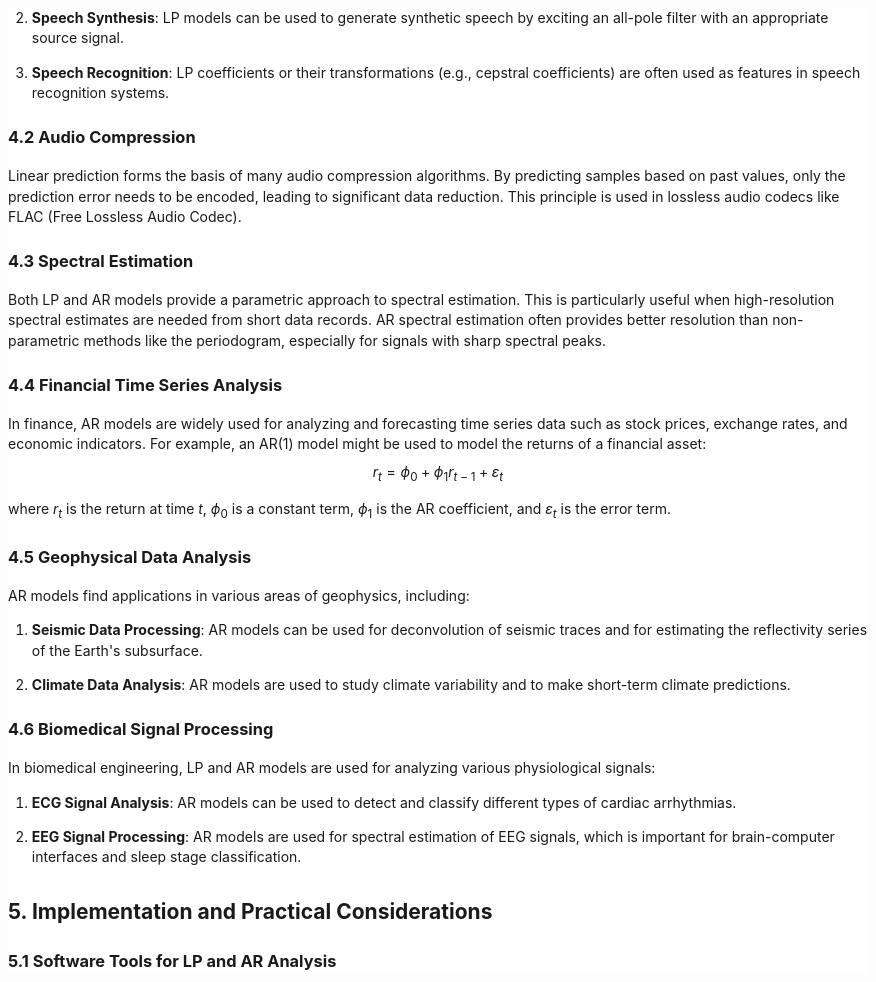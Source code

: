 2. **Speech Synthesis**: LP models can be used to generate synthetic speech by exciting an all-pole filter with an appropriate source signal.

3. **Speech Recognition**: LP coefficients or their transformations (e.g., cepstral coefficients) are often used as features in speech recognition systems.

### 4.2 Audio Compression

Linear prediction forms the basis of many audio compression algorithms. By predicting samples based on past values, only the prediction error needs to be encoded, leading to significant data reduction. This principle is used in lossless audio codecs like FLAC (Free Lossless Audio Codec).

### 4.3 Spectral Estimation

Both LP and AR models provide a parametric approach to spectral estimation. This is particularly useful when high-resolution spectral estimates are needed from short data records. AR spectral estimation often provides better resolution than non-parametric methods like the periodogram, especially for signals with sharp spectral peaks.

### 4.4 Financial Time Series Analysis

In finance, AR models are widely used for analyzing and forecasting time series data such as stock prices, exchange rates, and economic indicators. For example, an AR(1) model might be used to model the returns of a financial asset:
$$
r_t = \phi_0 + \phi_1 r_{t-1} + \varepsilon_t
$$

where $r_t$ is the return at time $t$, $\phi_0$ is a constant term, $\phi_1$ is the AR coefficient, and $\varepsilon_t$ is the error term.

### 4.5 Geophysical Data Analysis

AR models find applications in various areas of geophysics, including:

1. **Seismic Data Processing**: AR models can be used for deconvolution of seismic traces and for estimating the reflectivity series of the Earth's subsurface.

2. **Climate Data Analysis**: AR models are used to study climate variability and to make short-term climate predictions.

### 4.6 Biomedical Signal Processing

In biomedical engineering, LP and AR models are used for analyzing various physiological signals:

1. **ECG Signal Analysis**: AR models can be used to detect and classify different types of cardiac arrhythmias.

2. **EEG Signal Processing**: AR models are used for spectral estimation of EEG signals, which is important for brain-computer interfaces and sleep stage classification.

## 5. Implementation and Practical Considerations

### 5.1 Software Tools for LP and AR Analysis
